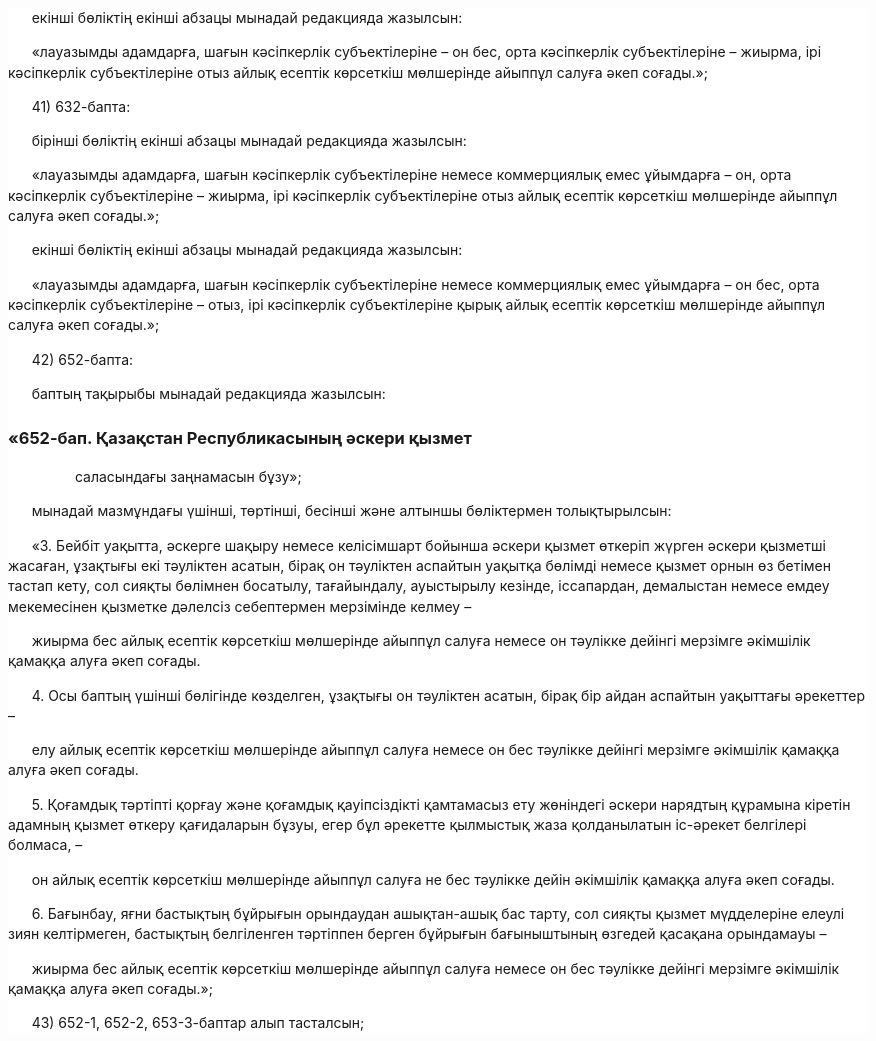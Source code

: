       екінші бөліктің екінші абзацы мынадай редакцияда жазылсын:

      «лауазымды адамдарға, шағын кәсiпкерлiк субъектiлерiне – он бес, орта кәсiпкерлiк субъектiлерiне – жиырма, iрi кәсiпкерлiк субъектiлеріне отыз айлық есептiк көрсеткiш мөлшерiнде айыппұл салуға әкеп соғады.»;

      41) 632-бапта:

      бірінші бөліктің екінші абзацы мынадай редакцияда жазылсын:

      «лауазымды адамдарға, шағын кәсiпкерлiк субъектiлерiне немесе коммерциялық емес ұйымдарға – он, орта кәсiпкерлiк субъектiлерiне – жиырма, iрi кәсiпкерлiк субъектiлеріне отыз айлық есептiк көрсеткiш мөлшерiнде айыппұл салуға әкеп соғады.»;

      екінші бөліктің екінші абзацы мынадай редакцияда жазылсын:

      «лауазымды адамдарға, шағын кәсiпкерлiк субъектiлерiне немесе коммерциялық емес ұйымдарға – он бес, орта кәсiпкерлiк субъектiлерiне – отыз, iрi кәсiпкерлiк субъектiлеріне қырық айлық есептiк көрсеткiш мөлшерiнде айыппұл салуға әкеп соғады.»;

      42) 652-бапта:

      баптың тақырыбы мынадай редакцияда жазылсын:

### «652-бап. Қазақстан Республикасының әскери қызмет

                 саласындағы заңнамасын бұзу»;

      мынадай мазмұндағы үшінші, төртінші, бесінші және алтыншы бөліктермен толықтырылсын:

      «3. Бейбіт уақытта, әскерге шақыру немесе келісімшарт бойынша әскери қызмет өткеріп жүрген әскери қызметші жасаған, ұзақтығы екі тәуліктен асатын, бірақ он тәуліктен аспайтын уақытқа бөлімді немесе қызмет орнын өз бетімен тастап кету, сол сияқты бөлімнен босатылу, тағайындалу, ауыстырылу кезінде, іссапардан, демалыстан немесе емдеу мекемесінен қызметке дәлелсіз себептермен мерзімінде келмеу –

      жиырма бес айлық есептік көрсеткіш мөлшерінде айыппұл салуға немесе он тәулікке дейінгі мерзімге әкімшілік қамаққа алуға әкеп соғады.

      4. Осы баптың үшінші бөлігінде көзделген, ұзақтығы он тәуліктен асатын, бірақ бір айдан аспайтын уақыттағы әрекеттер –

      елу айлық есептік көрсеткіш мөлшерінде айыппұл салуға немесе он бес тәулікке дейінгі мерзімге әкімшілік қамаққа алуға әкеп соғады.

      5. Қоғамдық тәртіпті қорғау және қоғамдық қауіпсіздікті қамтамасыз ету жөніндегі әскери нарядтың құрамына кіретін адамның қызмет өткеру қағидаларын бұзуы, егер бұл әрекетте қылмыстық жаза қолданылатын іс-әрекет белгілері болмаса, –

      он айлық есептік көрсеткіш мөлшерінде айыппұл салуға не бес тәулікке дейін әкімшілік қамаққа алуға әкеп соғады.

      6. Бағынбау, яғни бастықтың бұйрығын орындаудан ашықтан-ашық бас тарту, сол сияқты қызмет мүдделеріне елеулі зиян келтірмеген, бастықтың белгіленген тәртіппен берген бұйрығын бағыныштының өзгедей қасақана орындамауы –

      жиырма бес айлық есептік көрсеткіш мөлшерінде айыппұл салуға немесе он бес тәулікке дейінгі мерзімге әкімшілік қамаққа алуға әкеп соғады.»;

      43) 652-1, 652-2, 653-3-баптар алып тасталсын;
